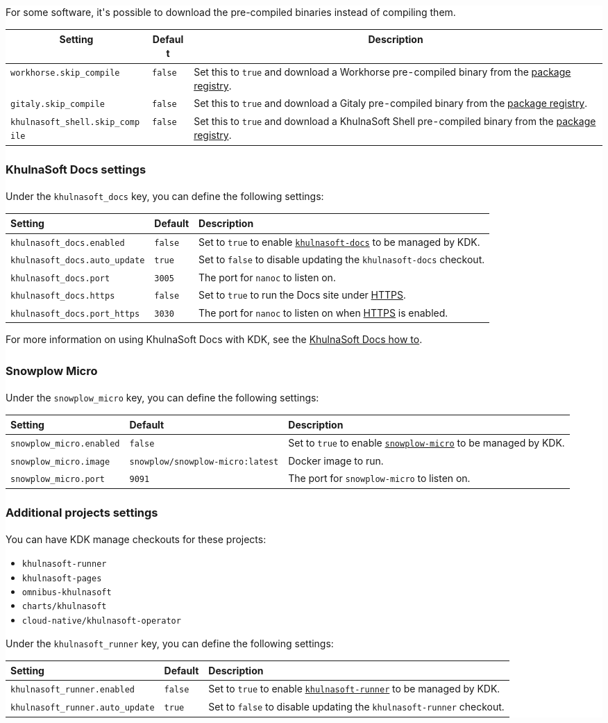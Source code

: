 For some software, it's possible to download the pre-compiled binaries instead of
compiling them.

| Setting | Default | Description |
|---------|---------|-------------|
| `workhorse.skip_compile` | `false` | Set this to `true` and download a Workhorse pre-compiled binary from the [package registry](https://github.com/khulnasoft/khulnasoft-development-kit/-/packages). |
| `gitaly.skip_compile` | `false` | Set this to `true` and download a Gitaly pre-compiled binary from the [package registry](https://github.com/khulnasoft/khulnasoft-development-kit/-/packages). |
| `khulnasoft_shell.skip_compile` | `false` | Set this to `true` and download a KhulnaSoft Shell pre-compiled binary from the [package registry](https://github.com/khulnasoft/khulnasoft-development-kit/-/packages). |

### KhulnaSoft Docs settings

Under the `khulnasoft_docs` key, you can define the following settings:

| Setting                   | Default | Description                                                                                              |
|:--------------------------|:--------|:---------------------------------------------------------------------------------------------------------|
| `khulnasoft_docs.enabled`     | `false` | Set to `true` to enable [`khulnasoft-docs`](https://khulnasoft.com/khulnasoft-org/khulnasoft-docs) to be managed by KDK. |
| `khulnasoft_docs.auto_update` | `true`  | Set to `false` to disable updating the `khulnasoft-docs` checkout.                                           |
| `khulnasoft_docs.port`        | `3005`  | The port for `nanoc` to listen on.                                                                       |
| `khulnasoft_docs.https`       | `false` | Set to `true` to run the Docs site under [HTTPS](howto/nginx.md).                                        |
| `khulnasoft_docs.port_https`  | `3030`  | The port for `nanoc` to listen on when [HTTPS](howto/nginx.md) is enabled.                               |

For more information on using KhulnaSoft Docs with KDK, see the [KhulnaSoft Docs how to](howto/khulnasoft_docs.md).

### Snowplow Micro

Under the `snowplow_micro` key, you can define the following settings:

| Setting                      | Default                           | Description                                                                                              |
|:-----------------------------|:----------------------------------|:---------------------------------------------------------------------------------------------------------|
| `snowplow_micro.enabled`     | `false`                           | Set to `true` to enable [`snowplow-micro`](howto/snowplow_micro.md) to be managed by KDK.                                         |
| `snowplow_micro.image`       | `snowplow/snowplow-micro:latest`  | Docker image to run.                                                                                     |
| `snowplow_micro.port`        | `9091`                            | The port for `snowplow-micro` to listen on.                                                              |

### Additional projects settings

You can have KDK manage checkouts for these projects:

- `khulnasoft-runner`
- `khulnasoft-pages`
- `omnibus-khulnasoft`
- `charts/khulnasoft`
- `cloud-native/khulnasoft-operator`

Under the `khulnasoft_runner` key, you can define the following settings:

| Setting                      | Default | Description                                                                                                  |
|:-----------------------------|:--------|:-------------------------------------------------------------------------------------------------------------|
| `khulnasoft_runner.enabled`      | `false` | Set to `true` to enable [`khulnasoft-runner`](https://khulnasoft.com/khulnasoft-org/khulnasoft-runner) to be managed by KDK. |
| `khulnasoft_runner.auto_update`  | `true`  | Set to `false` to disable updating the `khulnasoft-runner` checkout.                                             |
